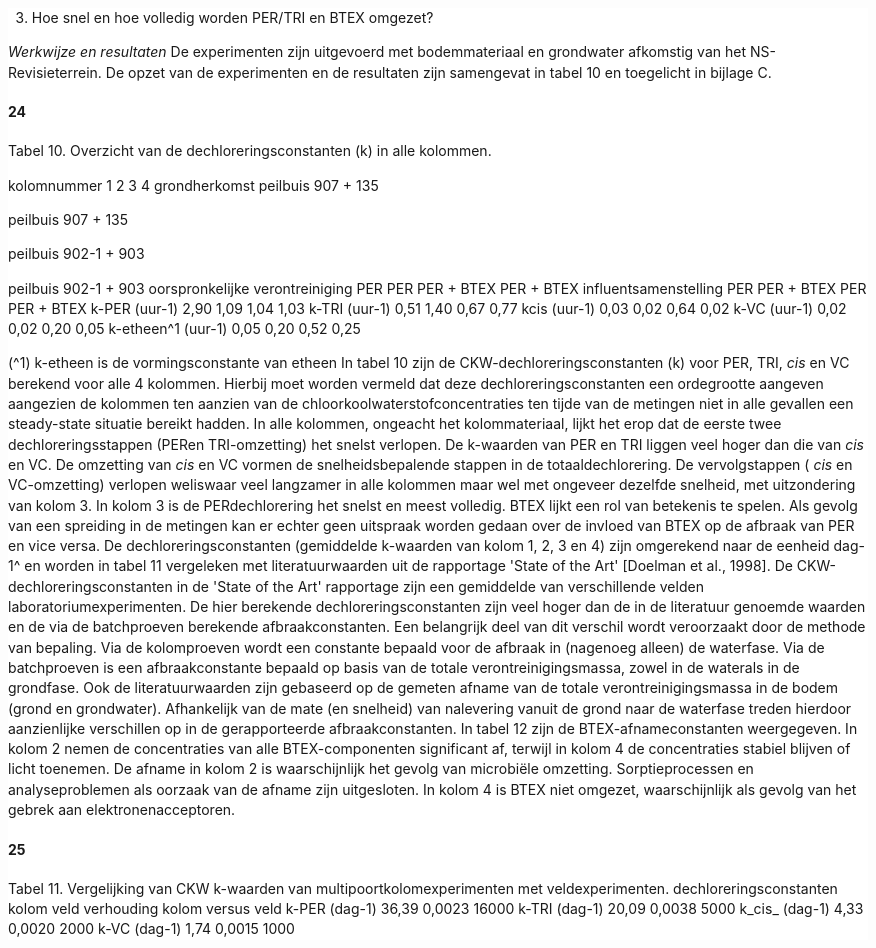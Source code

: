 3. Hoe snel en hoe volledig worden PER/TRI en BTEX omgezet? 

_Werkwijze en resultaten_ De experimenten zijn uitgevoerd met bodemmateriaal en grondwater afkomstig van het NS-Revisieterrein. De opzet van de experimenten en de resultaten zijn samengevat in tabel 10 en toegelicht in bijlage C. 

#### 24 


Tabel 10. Overzicht van de dechloreringsconstanten (k) in alle kolommen. 

 kolomnummer 1 2 3 4 grondherkomst peilbuis 907 + 135 

 peilbuis 907 + 135 

 peilbuis 902-1 + 903 

 peilbuis 902-1 + 903 oorspronkelijke verontreiniging PER PER PER + BTEX PER + BTEX influentsamenstelling PER PER + BTEX PER PER + BTEX k-PER (uur-1) 2,90 1,09 1,04 1,03 k-TRI (uur-1) 0,51 1,40 0,67 0,77 kcis (uur-1) 0,03 0,02 0,64 0,02 k-VC (uur-1) 0,02 0,02 0,20 0,05 k-etheen^1 (uur-1) 0,05 0,20 0,52 0,25 

(^1) k-etheen is de vormingsconstante van etheen In tabel 10 zijn de CKW-dechloreringsconstanten (k) voor PER, TRI, _cis_ en VC berekend voor alle 4 kolommen. Hierbij moet worden vermeld dat deze dechloreringsconstanten een ordegrootte aangeven aangezien de kolommen ten aanzien van de chloorkoolwaterstofconcentraties ten tijde van de metingen niet in alle gevallen een steady-state situatie bereikt hadden. In alle kolommen, ongeacht het kolommateriaal, lijkt het erop dat de eerste twee dechloreringsstappen (PERen TRI-omzetting) het snelst verlopen. De k-waarden van PER en TRI liggen veel hoger dan die van _cis_ en VC. De omzetting van _cis_ en VC vormen de snelheidsbepalende stappen in de totaaldechlorering. De vervolgstappen ( _cis_ en VC-omzetting) verlopen weliswaar veel langzamer in alle kolommen maar wel met ongeveer dezelfde snelheid, met uitzondering van kolom 3. In kolom 3 is de PERdechlorering het snelst en meest volledig. BTEX lijkt een rol van betekenis te spelen. Als gevolg van een spreiding in de metingen kan er echter geen uitspraak worden gedaan over de invloed van BTEX op de afbraak van PER en vice versa. De dechloreringsconstanten (gemiddelde k-waarden van kolom 1, 2, 3 en 4) zijn omgerekend naar de eenheid dag-1^ en worden in tabel 11 vergeleken met literatuurwaarden uit de rapportage 'State of the Art' [Doelman et al., 1998]. De CKW-dechloreringsconstanten in de 'State of the Art' rapportage zijn een gemiddelde van verschillende velden laboratoriumexperimenten. De hier berekende dechloreringsconstanten zijn veel hoger dan de in de literatuur genoemde waarden en de via de batchproeven berekende afbraakconstanten. Een belangrijk deel van dit verschil wordt veroorzaakt door de methode van bepaling. Via de kolomproeven wordt een constante bepaald voor de afbraak in (nagenoeg alleen) de waterfase. Via de batchproeven is een afbraakconstante bepaald op basis van de totale verontreinigingsmassa, zowel in de waterals in de grondfase. Ook de literatuurwaarden zijn gebaseerd op de gemeten afname van de totale verontreinigingsmassa in de bodem (grond en grondwater). Afhankelijk van de mate (en snelheid) van nalevering vanuit de grond naar de waterfase treden hierdoor aanzienlijke verschillen op in de gerapporteerde afbraakconstanten. In tabel 12 zijn de BTEX-afnameconstanten weergegeven. In kolom 2 nemen de concentraties van alle BTEX-componenten significant af, terwijl in kolom 4 de concentraties stabiel blijven of licht toenemen. De afname in kolom 2 is waarschijnlijk het gevolg van microbiële omzetting. Sorptieprocessen en analyseproblemen als oorzaak van de afname zijn uitgesloten. In kolom 4 is BTEX niet omgezet, waarschijnlijk als gevolg van het gebrek aan elektronenacceptoren. 

#### 25 


Tabel 11. Vergelijking van CKW k-waarden van multipoortkolomexperimenten met veldexperimenten. dechloreringsconstanten kolom veld verhouding kolom versus veld k-PER (dag-1) 36,39 0,0023 16000 k-TRI (dag-1) 20,09 0,0038 5000 k_cis_ (dag-1) 4,33 0,0020 2000 k-VC (dag-1) 1,74 0,0015 1000 
